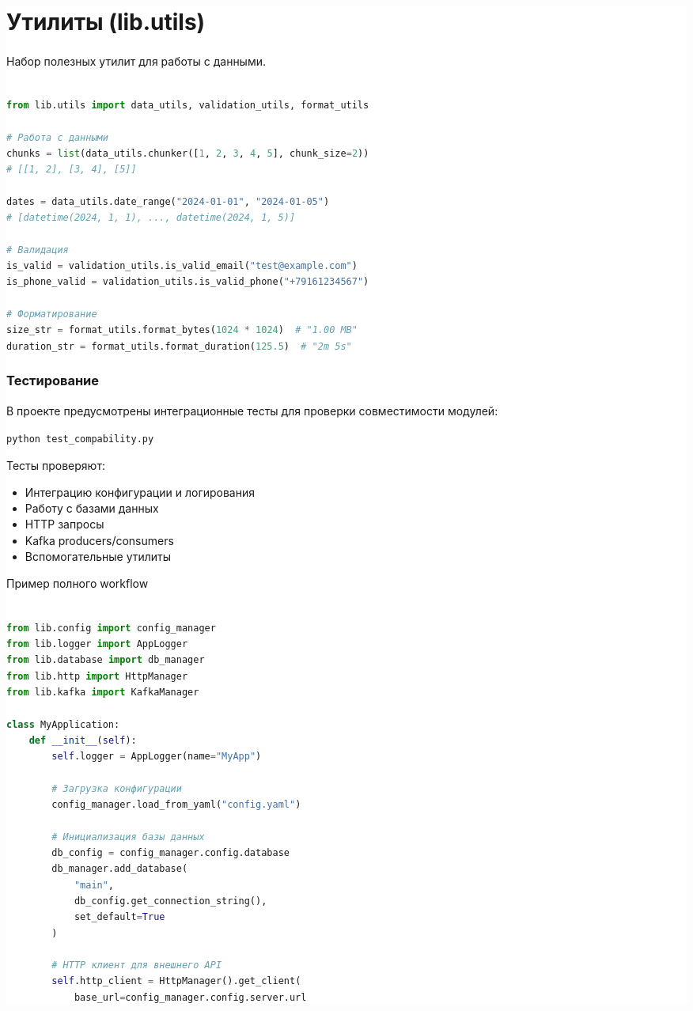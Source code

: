 # Утилиты (lib.utils)
Набор полезных утилит для работы с данными.

```python

from lib.utils import data_utils, validation_utils, format_utils

# Работа с данными
chunks = list(data_utils.chunker([1, 2, 3, 4, 5], chunk_size=2))
# [[1, 2], [3, 4], [5]]

dates = data_utils.date_range("2024-01-01", "2024-01-05")
# [datetime(2024, 1, 1), ..., datetime(2024, 1, 5)]

# Валидация
is_valid = validation_utils.is_valid_email("test@example.com")
is_phone_valid = validation_utils.is_valid_phone("+79161234567")

# Форматирование
size_str = format_utils.format_bytes(1024 * 1024)  # "1.00 MB"
duration_str = format_utils.format_duration(125.5)  # "2m 5s"
```


### Тестирование
В проекте предусмотрены интеграционные тесты для проверки совместимости модулей:

```bash
python test_compability.py
```

Тесты проверяют:
- Интеграцию конфигурации и логирования
- Работу с базами данных
- HTTP запросы
- Kafka producers/consumers
- Вспомогательные утилиты

Пример полного workflow
```python

from lib.config import config_manager
from lib.logger import AppLogger
from lib.database import db_manager
from lib.http import HttpManager
from lib.kafka import KafkaManager

class MyApplication:
    def __init__(self):
        self.logger = AppLogger(name="MyApp")
        
        # Загрузка конфигурации
        config_manager.load_from_yaml("config.yaml")
        
        # Инициализация базы данных
        db_config = config_manager.config.database
        db_manager.add_database(
            "main",
            db_config.get_connection_string(),
            set_default=True
        )
        
        # HTTP клиент для внешнего API
        self.http_client = HttpManager().get_client(
            base_url=config_manager.config.server.url
```
